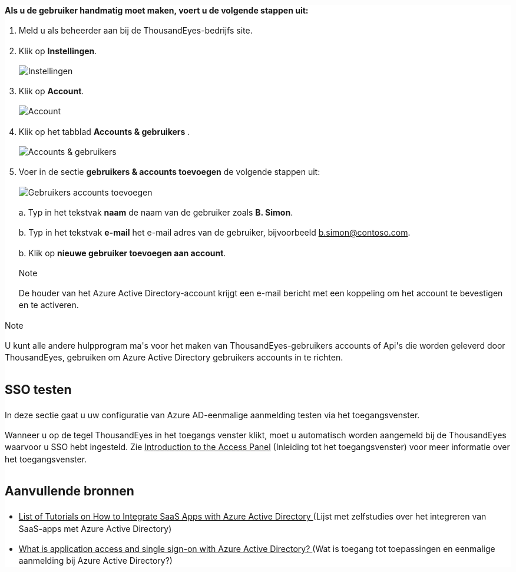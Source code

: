 **Als u de gebruiker handmatig moet maken, voert u de volgende stappen uit:**

1. Meld u als beheerder aan bij de ThousandEyes-bedrijfs site.

2. Klik op **Instellingen**.

    ![Instellingen](./media/thousandeyes-tutorial/IC790066.png "Instellingen")

3. Klik op **Account**.

    ![Account](./media/thousandeyes-tutorial/IC790067.png "account")

4. Klik op het tabblad **Accounts & gebruikers** .

    ![Accounts & gebruikers](./media/thousandeyes-tutorial/IC790073.png "Accounts & gebruikers")

5. Voer in de sectie **gebruikers & accounts toevoegen** de volgende stappen uit:

    ![Gebruikers accounts toevoegen](./media/thousandeyes-tutorial/IC790074.png "gebruikers accounts toevoegen")

    a. Typ in het tekstvak **naam** de naam van de gebruiker zoals **B. Simon**.

    b. Typ in het tekstvak **e-mail** het e-mail adres van de gebruiker, bijvoorbeeld b.simon@contoso.com.

    b. Klik op **nieuwe gebruiker toevoegen aan account**.

    > [!NOTE]
    > De houder van het Azure Active Directory-account krijgt een e-mail bericht met een koppeling om het account te bevestigen en te activeren.

> [!NOTE]
> U kunt alle andere hulpprogram ma's voor het maken van ThousandEyes-gebruikers accounts of Api's die worden geleverd door ThousandEyes, gebruiken om Azure Active Directory gebruikers accounts in te richten.


## <a name="test-sso"></a>SSO testen 

In deze sectie gaat u uw configuratie van Azure AD-eenmalige aanmelding testen via het toegangsvenster.

Wanneer u op de tegel ThousandEyes in het toegangs venster klikt, moet u automatisch worden aangemeld bij de ThousandEyes waarvoor u SSO hebt ingesteld. Zie [Introduction to the Access Panel](https://docs.microsoft.com/azure/active-directory/active-directory-saas-access-panel-introduction) (Inleiding tot het toegangsvenster) voor meer informatie over het toegangsvenster.

## <a name="additional-resources"></a>Aanvullende bronnen

- [ List of Tutorials on How to Integrate SaaS Apps with Azure Active Directory ](https://docs.microsoft.com/azure/active-directory/active-directory-saas-tutorial-list) (Lijst met zelfstudies over het integreren van SaaS-apps met Azure Active Directory)

- [What is application access and single sign-on with Azure Active Directory? ](https://docs.microsoft.com/azure/active-directory/active-directory-appssoaccess-whatis) (Wat is toegang tot toepassingen en eenmalige aanmelding bij Azure Active Directory?)
